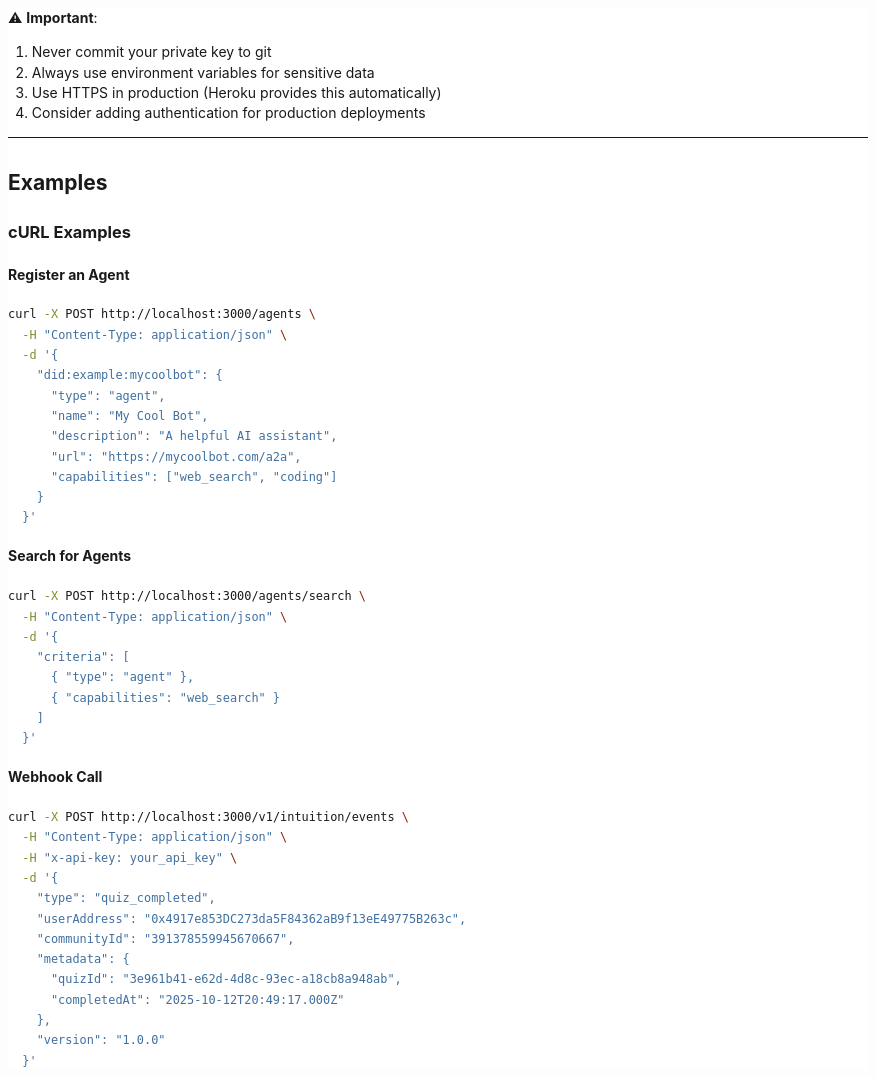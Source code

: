 ⚠️ **Important**:

1. Never commit your private key to git
2. Always use environment variables for sensitive data
3. Use HTTPS in production (Heroku provides this automatically)
4. Consider adding authentication for production deployments

---

## Examples

### cURL Examples

#### Register an Agent
```bash
curl -X POST http://localhost:3000/agents \
  -H "Content-Type: application/json" \
  -d '{
    "did:example:mycoolbot": {
      "type": "agent",
      "name": "My Cool Bot",
      "description": "A helpful AI assistant",
      "url": "https://mycoolbot.com/a2a",
      "capabilities": ["web_search", "coding"]
    }
  }'
```

#### Search for Agents
```bash
curl -X POST http://localhost:3000/agents/search \
  -H "Content-Type: application/json" \
  -d '{
    "criteria": [
      { "type": "agent" },
      { "capabilities": "web_search" }
    ]
  }'
```

#### Webhook Call
```bash
curl -X POST http://localhost:3000/v1/intuition/events \
  -H "Content-Type: application/json" \
  -H "x-api-key: your_api_key" \
  -d '{
    "type": "quiz_completed",
    "userAddress": "0x4917e853DC273da5F84362aB9f13eE49775B263c",
    "communityId": "391378559945670667",
    "metadata": {
      "quizId": "3e961b41-e62d-4d8c-93ec-a18cb8a948ab",
      "completedAt": "2025-10-12T20:49:17.000Z"
    },
    "version": "1.0.0"
  }'
```

